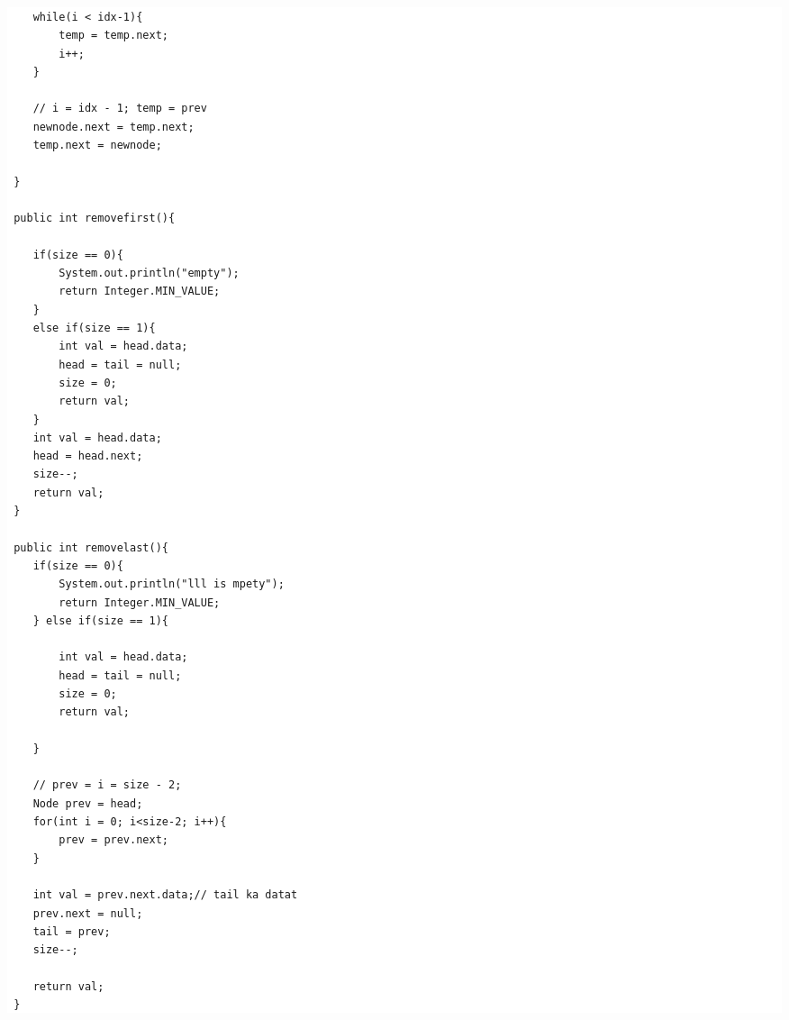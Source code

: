         while(i < idx-1){
            temp = temp.next;
            i++;
        }

        // i = idx - 1; temp = prev
        newnode.next = temp.next;
        temp.next = newnode;

     }

     public int removefirst(){

        if(size == 0){
            System.out.println("empty");
            return Integer.MIN_VALUE;
        }
        else if(size == 1){
            int val = head.data;
            head = tail = null;
            size = 0;
            return val;
        }
        int val = head.data;
        head = head.next;
        size--;
        return val;
     }

     public int removelast(){
        if(size == 0){
            System.out.println("lll is mpety");
            return Integer.MIN_VALUE;
        } else if(size == 1){

            int val = head.data;
            head = tail = null;
            size = 0;
            return val;

        }

        // prev = i = size - 2;
        Node prev = head;
        for(int i = 0; i<size-2; i++){
            prev = prev.next;
        }

        int val = prev.next.data;// tail ka datat
        prev.next = null;
        tail = prev;
        size--;

        return val;
     }
